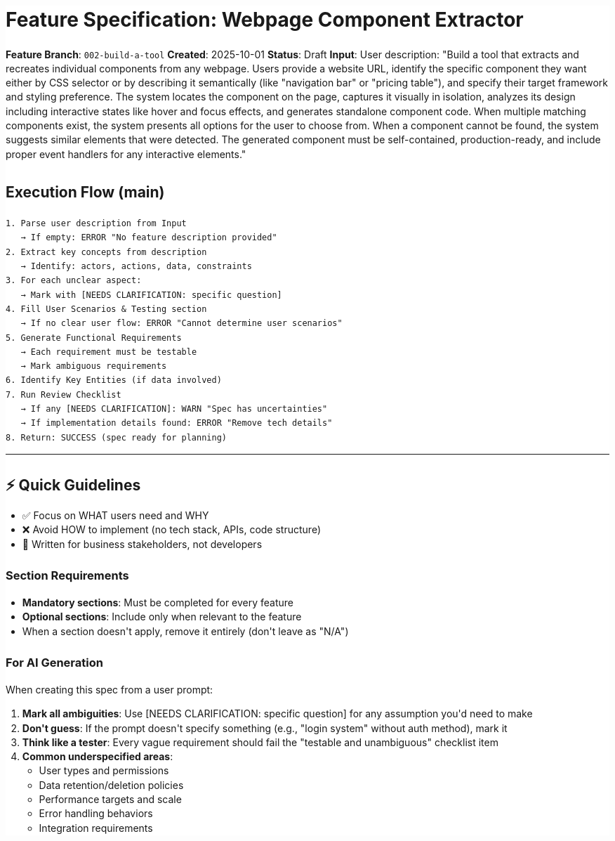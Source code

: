 # Feature Specification: Webpage Component Extractor

**Feature Branch**: `002-build-a-tool`
**Created**: 2025-10-01
**Status**: Draft
**Input**: User description: "Build a tool that extracts and recreates individual components from any webpage. Users provide a website URL, identify the specific component they want either by CSS selector or by describing it semantically (like "navigation bar" or "pricing table"), and specify their target framework and styling preference. The system locates the component on the page, captures it visually in isolation, analyzes its design including interactive states like hover and focus effects, and generates standalone component code. When multiple matching components exist, the system presents all options for the user to choose from. When a component cannot be found, the system suggests similar elements that were detected. The generated component must be self-contained, production-ready, and include proper event handlers for any interactive elements."

## Execution Flow (main)
```
1. Parse user description from Input
   → If empty: ERROR "No feature description provided"
2. Extract key concepts from description
   → Identify: actors, actions, data, constraints
3. For each unclear aspect:
   → Mark with [NEEDS CLARIFICATION: specific question]
4. Fill User Scenarios & Testing section
   → If no clear user flow: ERROR "Cannot determine user scenarios"
5. Generate Functional Requirements
   → Each requirement must be testable
   → Mark ambiguous requirements
6. Identify Key Entities (if data involved)
7. Run Review Checklist
   → If any [NEEDS CLARIFICATION]: WARN "Spec has uncertainties"
   → If implementation details found: ERROR "Remove tech details"
8. Return: SUCCESS (spec ready for planning)
```

---

## ⚡ Quick Guidelines
- ✅ Focus on WHAT users need and WHY
- ❌ Avoid HOW to implement (no tech stack, APIs, code structure)
- 👥 Written for business stakeholders, not developers

### Section Requirements
- **Mandatory sections**: Must be completed for every feature
- **Optional sections**: Include only when relevant to the feature
- When a section doesn't apply, remove it entirely (don't leave as "N/A")

### For AI Generation
When creating this spec from a user prompt:
1. **Mark all ambiguities**: Use [NEEDS CLARIFICATION: specific question] for any assumption you'd need to make
2. **Don't guess**: If the prompt doesn't specify something (e.g., "login system" without auth method), mark it
3. **Think like a tester**: Every vague requirement should fail the "testable and unambiguous" checklist item
4. **Common underspecified areas**:
   - User types and permissions
   - Data retention/deletion policies
   - Performance targets and scale
   - Error handling behaviors
   - Integration requirements